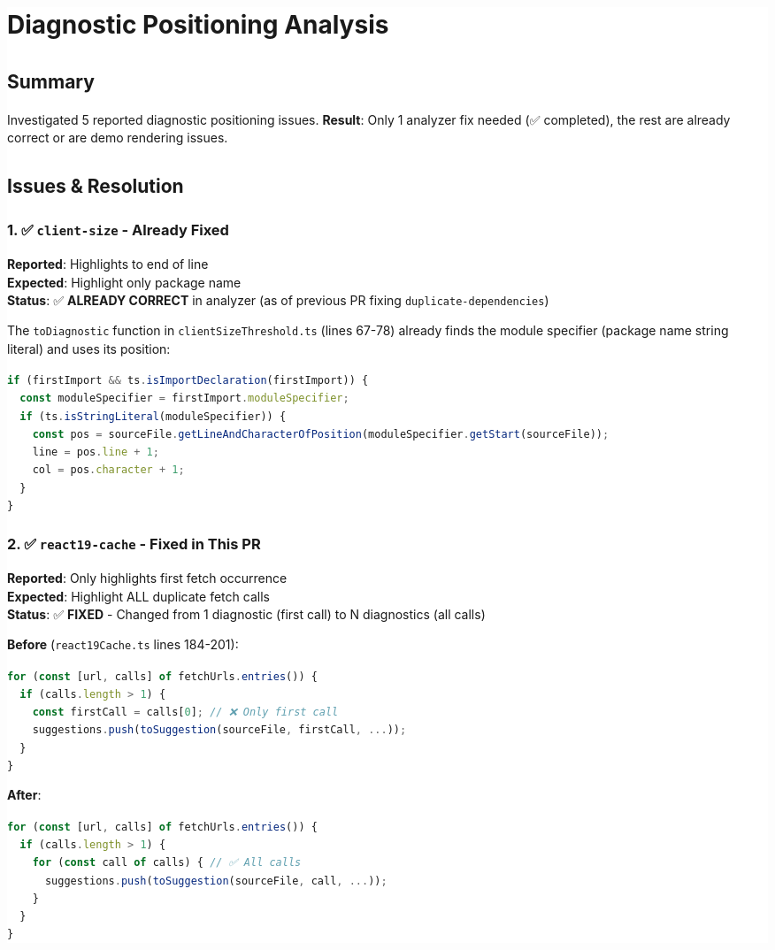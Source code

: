 # Diagnostic Positioning Analysis

## Summary

Investigated 5 reported diagnostic positioning issues. **Result**: Only 1 analyzer fix needed (✅ completed), the rest are already correct or are demo rendering issues.

## Issues & Resolution

### 1. ✅ `client-size` - Already Fixed

**Reported**: Highlights to end of line  
**Expected**: Highlight only package name  
**Status**: ✅ **ALREADY CORRECT** in analyzer (as of previous PR fixing `duplicate-dependencies`)

The `toDiagnostic` function in `clientSizeThreshold.ts` (lines 67-78) already finds the module specifier (package name string literal) and uses its position:

```typescript
if (firstImport && ts.isImportDeclaration(firstImport)) {
  const moduleSpecifier = firstImport.moduleSpecifier;
  if (ts.isStringLiteral(moduleSpecifier)) {
    const pos = sourceFile.getLineAndCharacterOfPosition(moduleSpecifier.getStart(sourceFile));
    line = pos.line + 1;
    col = pos.character + 1;
  }
}
```

### 2. ✅ `react19-cache` - Fixed in This PR

**Reported**: Only highlights first fetch occurrence  
**Expected**: Highlight ALL duplicate fetch calls  
**Status**: ✅ **FIXED** - Changed from 1 diagnostic (first call) to N diagnostics (all calls)

**Before** (`react19Cache.ts` lines 184-201):

```typescript
for (const [url, calls] of fetchUrls.entries()) {
  if (calls.length > 1) {
    const firstCall = calls[0]; // ❌ Only first call
    suggestions.push(toSuggestion(sourceFile, firstCall, ...));
  }
}
```

**After**:

```typescript
for (const [url, calls] of fetchUrls.entries()) {
  if (calls.length > 1) {
    for (const call of calls) { // ✅ All calls
      suggestions.push(toSuggestion(sourceFile, call, ...));
    }
  }
}
```

